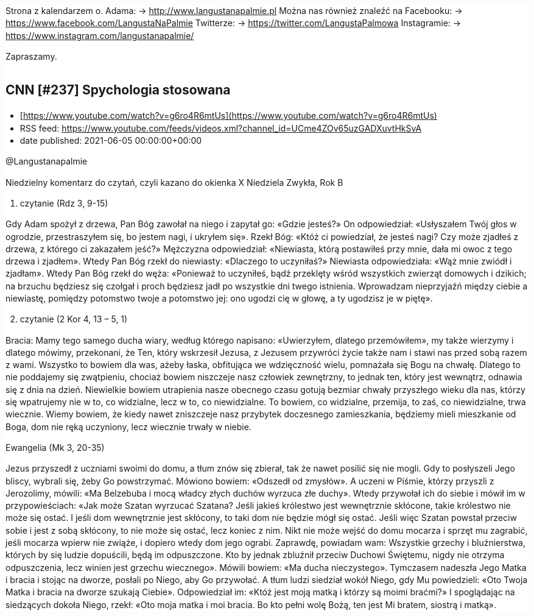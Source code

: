 Strona z kalendarzem o. Adama: 
→ http://www.langustanapalmie.pl
Można nas również znaleźć na Facebooku: 
→ https://www.facebook.com/LangustaNaPalmie
Twitterze: 
→ https://twitter.com/LangustaPalmowa
Instagramie: 
→ https://www.instagram.com/langustanapalmie/

Zapraszamy.

## CNN [#237] Spychologia stosowana
 - [https://www.youtube.com/watch?v=g6ro4R6mtUs](https://www.youtube.com/watch?v=g6ro4R6mtUs)
 - RSS feed: https://www.youtube.com/feeds/videos.xml?channel_id=UCme4ZOv65uzGADXuvtHkSvA
 - date published: 2021-06-05 00:00:00+00:00

​@Langustanapalmie 

Niedzielny komentarz do czytań, czyli kazano do okienka
X Niedziela Zwykła, Rok B

1. czytanie (Rdz 3, 9-15)

Gdy Adam spożył z drzewa, Pan Bóg zawołał na niego i zapytał go: «Gdzie jesteś?»
On odpowiedział: «Usłyszałem Twój głos w ogrodzie, przestraszyłem się, bo jestem nagi, i ukryłem się». Rzekł Bóg: «Któż ci powiedział, że jesteś nagi? Czy może zjadłeś z drzewa, z którego ci zakazałem jeść?» Mężczyzna odpowiedział: «Niewiasta, którą postawiłeś przy mnie, dała mi owoc z tego drzewa i zjadłem». Wtedy Pan Bóg rzekł do niewiasty: «Dlaczego to uczyniłaś?»
Niewiasta odpowiedziała: «Wąż mnie zwiódł i zjadłam».
Wtedy Pan Bóg rzekł do węża: «Ponieważ to uczyniłeś, bądź przeklęty wśród wszystkich zwierząt domowych i dzikich; na brzuchu będziesz się czołgał i proch będziesz jadł po wszystkie dni twego istnienia. Wprowadzam nieprzyjaźń między ciebie a niewiastę, pomiędzy potomstwo twoje a potomstwo jej: ono ugodzi cię w głowę, a ty ugodzisz je w piętę».

2. czytanie (2 Kor 4, 13 – 5, 1)

Bracia: Mamy tego samego ducha wiary, według którego napisano: «Uwierzyłem, dlatego przemówiłem», my także wierzymy i dlatego mówimy, przekonani, że Ten, który wskrzesił Jezusa, z Jezusem przywróci życie także nam i stawi nas przed sobą razem z wami. Wszystko to bowiem dla was, ażeby łaska, obfitująca we wdzięczność wielu, pomnażała się Bogu na chwałę.
Dlatego to nie poddajemy się zwątpieniu, chociaż bowiem niszczeje nasz człowiek zewnętrzny, to jednak ten, który jest wewnątrz, odnawia się z dnia na dzień. Niewielkie bowiem utrapienia nasze obecnego czasu gotują bezmiar chwały przyszłego wieku dla nas, którzy się wpatrujemy nie w to, co widzialne, lecz w to, co niewidzialne. To bowiem, co widzialne, przemija, to zaś, co niewidzialne, trwa wiecznie.
Wiemy bowiem, że kiedy nawet zniszczeje nasz przybytek doczesnego zamieszkania, będziemy mieli mieszkanie od Boga, dom nie ręką uczyniony, lecz wiecznie trwały w niebie.

Ewangelia (Mk 3, 20-35)

Jezus przyszedł z uczniami swoimi do domu, a tłum znów się zbierał, tak że nawet posilić się nie mogli. Gdy to posłyszeli Jego bliscy, wybrali się, żeby Go powstrzymać. Mówiono bowiem: «Odszedł od zmysłów». A uczeni w Piśmie, którzy przyszli z Jerozolimy, mówili: «Ma Belzebuba i mocą władcy złych duchów wyrzuca złe duchy». Wtedy przywołał ich do siebie i mówił im w przypowieściach: «Jak może Szatan wyrzucać Szatana? Jeśli jakieś królestwo jest wewnętrznie skłócone, takie królestwo nie może się ostać. I jeśli dom wewnętrznie jest skłócony, to taki dom nie będzie mógł się ostać. Jeśli więc Szatan powstał przeciw sobie i jest z sobą skłócony, to nie może się ostać, lecz koniec z nim. Nikt nie może wejść do domu mocarza i sprzęt mu zagrabić, jeśli mocarza wpierw nie zwiąże, i dopiero wtedy dom jego ograbi.
Zaprawdę, powiadam wam: Wszystkie grzechy i bluźnierstwa, których by się ludzie dopuścili, będą im odpuszczone. Kto by jednak zbluźnił przeciw Duchowi Świętemu, nigdy nie otrzyma odpuszczenia, lecz winien jest grzechu wiecznego». Mówili bowiem: «Ma ducha nieczystego».
Tymczasem nadeszła Jego Matka i bracia i stojąc na dworze, posłali po Niego, aby Go przywołać.
A tłum ludzi siedział wokół Niego, gdy Mu powiedzieli: «Oto Twoja Matka i bracia na dworze szukają Ciebie». Odpowiedział im: «Któż jest moją matką i którzy są moimi braćmi?»
I spoglądając na siedzących dokoła Niego, rzekł: «Oto moja matka i moi bracia. Bo kto pełni wolę Bożą, ten jest Mi bratem, siostrą i matką».